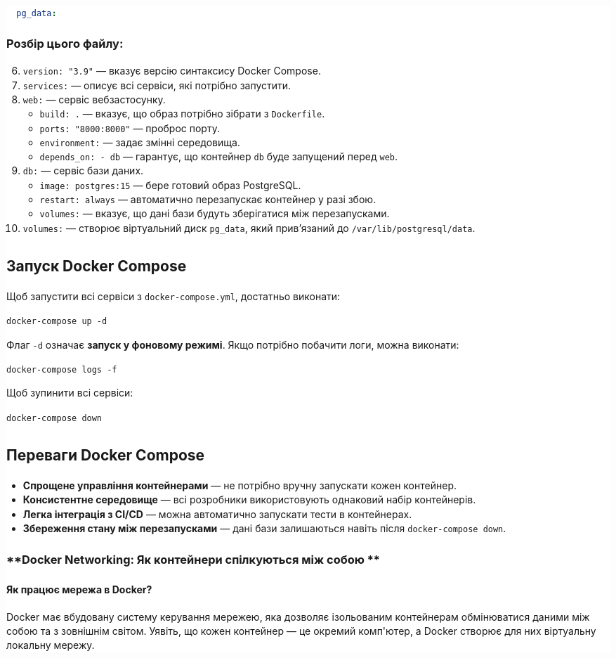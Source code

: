```yaml
  pg_data:
```

### **Розбір цього файлу:**

6. `version: "3.9"` — вказує версію синтаксису Docker Compose.
7. `services:` — описує всі сервіси, які потрібно запустити.
8. `web:` — сервіс вебзастосунку.
    - `build: .` — вказує, що образ потрібно зібрати з `Dockerfile`.
    - `ports: "8000:8000"` — проброс порту.
    - `environment:` — задає змінні середовища.
    - `depends_on: - db` — гарантує, що контейнер `db` буде запущений перед `web`.
9. `db:` — сервіс бази даних.
    - `image: postgres:15` — бере готовий образ PostgreSQL.
    - `restart: always` — автоматично перезапускає контейнер у разі збою.
    - `volumes:` — вказує, що дані бази будуть зберігатися між перезапусками.
10. `volumes:` — створює віртуальний диск `pg_data`, який прив’язаний до `/var/lib/postgresql/data`.

## **Запуск Docker Compose**

Щоб запустити всі сервіси з `docker-compose.yml`, достатньо виконати:

```
docker-compose up -d
```

Флаг `-d` означає **запуск у фоновому режимі**. Якщо потрібно побачити логи, можна виконати:

```
docker-compose logs -f
```

Щоб зупинити всі сервіси:

```
docker-compose down
```

## **Переваги Docker Compose**

- **Спрощене управління контейнерами** — не потрібно вручну запускати кожен контейнер.
- **Консистентне середовище** — всі розробники використовують однаковий набір контейнерів.
- **Легка інтеграція з CI/CD** — можна автоматично запускати тести в контейнерах.
- **Збереження стану між перезапусками** — дані бази залишаються навіть після `docker-compose down`.


### **Docker Networking: Як контейнери спілкуються між собою **

#### **Як працює мережа в Docker?**

Docker має вбудовану систему керування мережею, яка дозволяє ізольованим контейнерам обмінюватися даними між собою та з зовнішнім світом. Уявіть, що кожен контейнер — це окремий комп'ютер, а Docker створює для них віртуальну локальну мережу.
